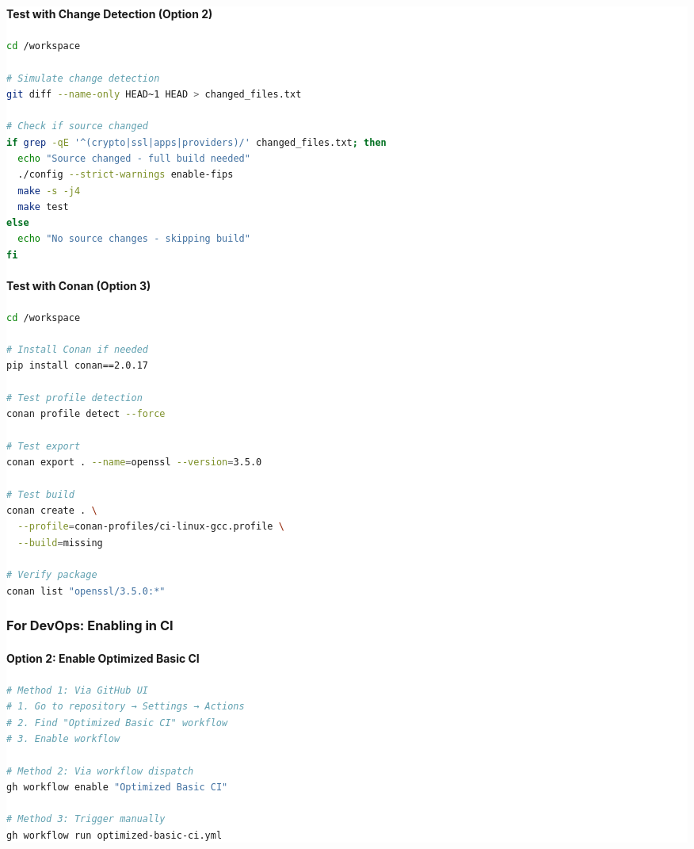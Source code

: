 #### Test with Change Detection (Option 2)
```bash
cd /workspace

# Simulate change detection
git diff --name-only HEAD~1 HEAD > changed_files.txt

# Check if source changed
if grep -qE '^(crypto|ssl|apps|providers)/' changed_files.txt; then
  echo "Source changed - full build needed"
  ./config --strict-warnings enable-fips
  make -s -j4
  make test
else
  echo "No source changes - skipping build"
fi
```

#### Test with Conan (Option 3)
```bash
cd /workspace

# Install Conan if needed
pip install conan==2.0.17

# Test profile detection
conan profile detect --force

# Test export
conan export . --name=openssl --version=3.5.0

# Test build
conan create . \
  --profile=conan-profiles/ci-linux-gcc.profile \
  --build=missing

# Verify package
conan list "openssl/3.5.0:*"
```

### For DevOps: Enabling in CI

#### Option 2: Enable Optimized Basic CI
```bash
# Method 1: Via GitHub UI
# 1. Go to repository → Settings → Actions
# 2. Find "Optimized Basic CI" workflow
# 3. Enable workflow

# Method 2: Via workflow dispatch
gh workflow enable "Optimized Basic CI"

# Method 3: Trigger manually
gh workflow run optimized-basic-ci.yml
```
